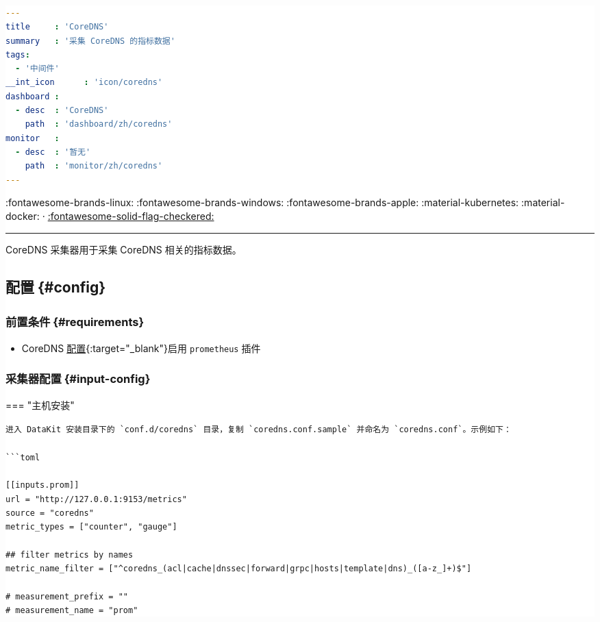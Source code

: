 ```yaml
---
title     : 'CoreDNS'
summary   : '采集 CoreDNS 的指标数据'
tags:
  - '中间件'
__int_icon      : 'icon/coredns'
dashboard :
  - desc  : 'CoreDNS'
    path  : 'dashboard/zh/coredns'
monitor   :
  - desc  : '暂无'
    path  : 'monitor/zh/coredns'
---
```



:fontawesome-brands-linux: :fontawesome-brands-windows: :fontawesome-brands-apple: :material-kubernetes: :material-docker:  · [:fontawesome-solid-flag-checkered:](../datakit/index.md#legends "Election Enabled")

---

CoreDNS 采集器用于采集 CoreDNS 相关的指标数据。

## 配置 {#config}

### 前置条件 {#requirements}

- CoreDNS [配置](https://coredns.io/plugins/metrics/){:target="_blank"}启用 `prometheus` 插件

### 采集器配置 {#input-config}


=== "主机安装"

    进入 DataKit 安装目录下的 `conf.d/coredns` 目录，复制 `coredns.conf.sample` 并命名为 `coredns.conf`。示例如下：
    
    ```toml
        
    [[inputs.prom]]
    url = "http://127.0.0.1:9153/metrics"
    source = "coredns"
    metric_types = ["counter", "gauge"]
    
    ## filter metrics by names
    metric_name_filter = ["^coredns_(acl|cache|dnssec|forward|grpc|hosts|template|dns)_([a-z_]+)$"]
    
    # measurement_prefix = ""
    # measurement_name = "prom"
    